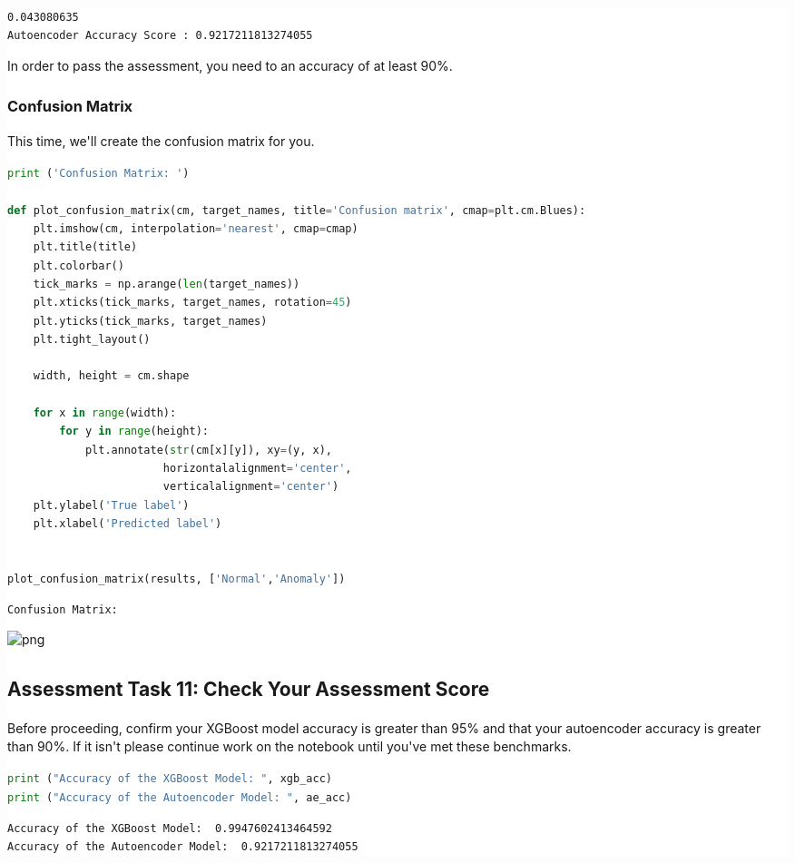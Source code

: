     0.043080635
    Autoencoder Accuracy Score : 0.9217211813274055


In order to pass the assessment, you need to an accuracy of at least 90%.

### Confusion Matrix

This time, we'll create the confusion matrix for you.


```python
print ('Confusion Matrix: ')

def plot_confusion_matrix(cm, target_names, title='Confusion matrix', cmap=plt.cm.Blues):
    plt.imshow(cm, interpolation='nearest', cmap=cmap)
    plt.title(title)
    plt.colorbar()
    tick_marks = np.arange(len(target_names))
    plt.xticks(tick_marks, target_names, rotation=45)
    plt.yticks(tick_marks, target_names)
    plt.tight_layout()

    width, height = cm.shape

    for x in range(width):
        for y in range(height):
            plt.annotate(str(cm[x][y]), xy=(y, x), 
                        horizontalalignment='center',
                        verticalalignment='center')
    plt.ylabel('True label')
    plt.xlabel('Predicted label')


plot_confusion_matrix(results, ['Normal','Anomaly'])
```

    Confusion Matrix: 



![png](output_72_1.png)


## Assessment Task 11: Check Your Assessment Score

Before proceeding, confirm your XGBoost model accuracy is greater than 95% and that your autoencoder accuracy is greater than 90%. If it isn't please continue work on the notebook until you've met these benchmarks.


```python
print ("Accuracy of the XGBoost Model: ", xgb_acc)
print ("Accuracy of the Autoencoder Model: ", ae_acc)
```

    Accuracy of the XGBoost Model:  0.9947602413464592
    Accuracy of the Autoencoder Model:  0.9217211813274055
